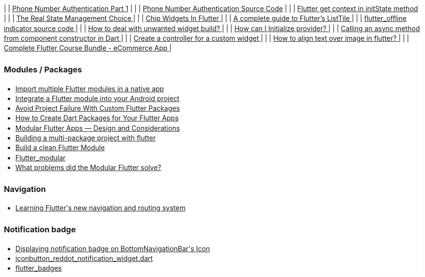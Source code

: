 |     | [Phone Number Authentication Part 1](https://itnext.io/263628e1872c)                                        |
|     | [Phone Number Authentication Source Code](https://github.com/erkansahin/phone_number_sign_in)               |
|     | [Flutter get context in initState method ](https://stackoverflow.com/q/49457717/)                           |
|     | [The Real State Management Choice ](https://fredgrott.medium.com/b539ccb55df4)                              |
|     | [Chip Widgets In Flutter ](https://medium.com/flutterdevs/7a2d3d34597c)                                     |
|     | [A complete guide to Flutter’s ListTile ](https://suragch.medium.com/597a20a3d449)                          |
|     | [flutter_offline indicator source code ](https://github.com/jogboms/flutter_offline)                        |
|     | [How to deal with unwanted widget build? ](https://stackoverflow.com/q/52249578/)                           |
|     | [How can I Initialize provider? ](https://stackoverflow.com/q/56528381/)                                    |
|     | [Calling an async method from component constructor in Dart ](https://stackoverflow.com/q/38933801/)        |
|     | [Create a controller for a custom widget ](https://www.flutterclutter.dev/flutter/tutorials/-/2021/2149/)   |
|     | [How to align text over image in flutter? ](https://stackoverflow.com/a/56816217)                           |
|     | [Complete Flutter Course Bundle - eCommerce App ](https://github.com/bizz84/complete-flutter-course)        |

### Modules / Packages

- [Import multiple Flutter modules in a native app ](https://github.com/flutter/flutter/issues/39707)
- [Integrate a Flutter module into your Android project ](https://flutter.dev/docs/development/add-to-app/android/project-setup)
- [Avoid Project Failure With Custom Flutter Packages ](https://dzone.com/articles/avoid-project-failure-with-custom-flutter-packages)
- [How to Create Dart Packages for Your Flutter Apps ](https://codewithandrea.com/videos/how-to-create-dart-packages-flutter-apps/)
- [Modular Flutter Apps — Design and Considerations ](https://medium.com/flutter-community/59c5ac65352)
- [Building a multi-package project with flutter ](https://rodrigolmti.medium.com/6c547d18abd5)
- [Build a clean Flutter Module ](https://medium.com/tide-engineering-team/ea30b48c252f)
- [Flutter_modular ](https://pub.dev/packages/flutter_modular)
- [What problems did the Modular Flutter solve? ](https://medium.com/flutterando/40ee5537a8b4)

### Navigation

- [Learning Flutter's new navigation and routing system ](https://medium.com/flutter/7c9068155ade)

### Notification badge

- [Displaying notification badge on BottomNavigationBar's Icon ](https://stackoverflow.com/q/45155104/)
- [iconbutton_reddot_notification_widget.dart ](https://gist.github.com/Lecarvalho/22fc4961fd0e54a6054872a1678dc44c)
- [flutter_badges ](https://github.com/yako-dev/flutter_badges/blob/master/example/lib/main.dart)
